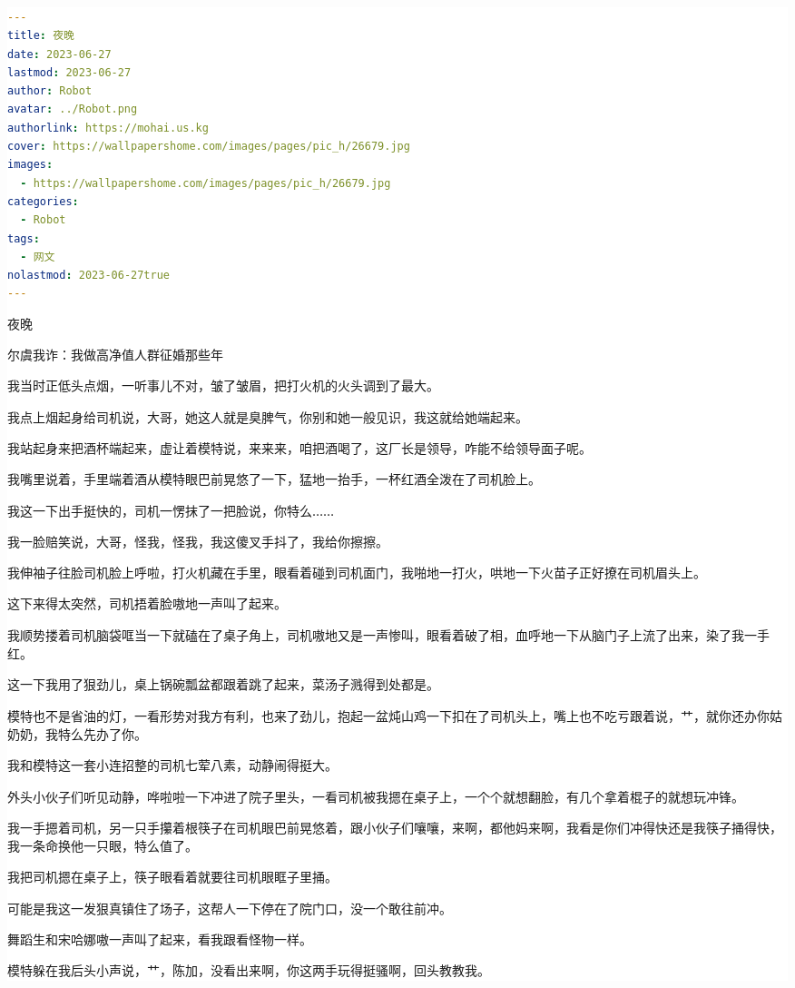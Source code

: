 ```yaml
---
title: 夜晚
date: 2023-06-27
lastmod: 2023-06-27
author: Robot
avatar: ../Robot.png
authorlink: https://mohai.us.kg
cover: https://wallpapershome.com/images/pages/pic_h/26679.jpg
images:
  - https://wallpapershome.com/images/pages/pic_h/26679.jpg
categories:
  - Robot
tags:
  - 网文
nolastmod: 2023-06-27true
---
```




夜晚

尔虞我诈：我做高净值人群征婚那些年

我当时正低头点烟，一听事儿不对，皱了皱眉，把打火机的火头调到了最大。

我点上烟起身给司机说，大哥，她这人就是臭脾气，你别和她一般见识，我这就给她端起来。

我站起身来把酒杯端起来，虚让着模特说，来来来，咱把酒喝了，这厂长是领导，咋能不给领导面子呢。

我嘴里说着，手里端着酒从模特眼巴前晃悠了一下，猛地一抬手，一杯红酒全泼在了司机脸上。

我这一下出手挺快的，司机一愣抹了一把脸说，你特么……

我一脸赔笑说，大哥，怪我，怪我，我这傻叉手抖了，我给你擦擦。

我伸袖子往脸司机脸上呼啦，打火机藏在手里，眼看着碰到司机面门，我啪地一打火，哄地一下火苗子正好撩在司机眉头上。

这下来得太突然，司机捂着脸嗷地一声叫了起来。

我顺势搂着司机脑袋哐当一下就磕在了桌子角上，司机嗷地又是一声惨叫，眼看着破了相，血呼地一下从脑门子上流了出来，染了我一手红。

这一下我用了狠劲儿，桌上锅碗瓢盆都跟着跳了起来，菜汤子溅得到处都是。

模特也不是省油的灯，一看形势对我方有利，也来了劲儿，抱起一盆炖山鸡一下扣在了司机头上，嘴上也不吃亏跟着说，艹，就你还办你姑奶奶，我特么先办了你。

我和模特这一套小连招整的司机七荤八素，动静闹得挺大。

外头小伙子们听见动静，哗啦啦一下冲进了院子里头，一看司机被我摁在桌子上，一个个就想翻脸，有几个拿着棍子的就想玩冲锋。

我一手摁着司机，另一只手攥着根筷子在司机眼巴前晃悠着，跟小伙子们嚷嚷，来啊，都他妈来啊，我看是你们冲得快还是我筷子捅得快，我一条命换他一只眼，特么值了。

我把司机摁在桌子上，筷子眼看着就要往司机眼眶子里捅。

可能是我这一发狠真镇住了场子，这帮人一下停在了院门口，没一个敢往前冲。

舞蹈生和宋哈娜嗷一声叫了起来，看我跟看怪物一样。

模特躲在我后头小声说，艹，陈加，没看出来啊，你这两手玩得挺骚啊，回头教教我。
